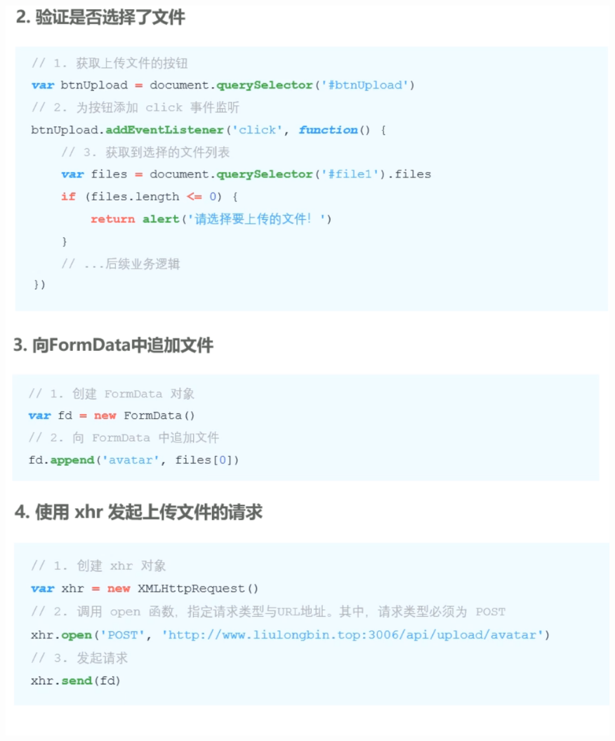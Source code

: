 ![image-20230717105640482](Ajax强化.assets/image-20230717105640482.png)

![image-20230717110028721](Ajax强化.assets/image-20230717110028721.png)

![image-20230717110210573](Ajax强化.assets/image-20230717110210573.png)
